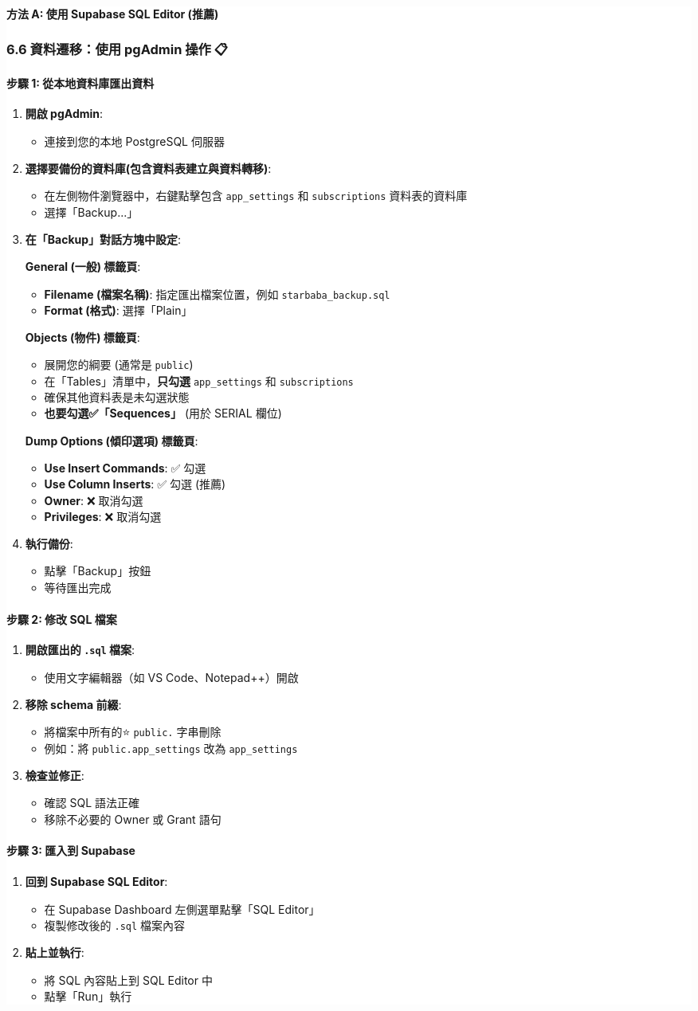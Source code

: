 #### 方法 A: 使用 Supabase SQL Editor (推薦)

### 6.6 資料遷移：使用 pgAdmin 操作 📋

#### 步驟 1: 從本地資料庫匯出資料

1.  **開啟 pgAdmin**:
    *   連接到您的本地 PostgreSQL 伺服器

2.  **選擇要備份的資料庫(包含資料表建立與資料轉移)**:
    *   在左側物件瀏覽器中，右鍵點擊包含 `app_settings` 和 `subscriptions` 資料表的資料庫
    *   選擇「Backup...」

3.  **在「Backup」對話方塊中設定**:
    
    **General (一般) 標籤頁**:
    - **Filename (檔案名稱)**: 指定匯出檔案位置，例如 `starbaba_backup.sql`
    - **Format (格式)**: 選擇「Plain」

    **Objects (物件) 標籤頁**:
    - 展開您的綱要 (通常是 `public`)
    - 在「Tables」清單中，**只勾選** `app_settings` 和 `subscriptions`
    - 確保其他資料表是未勾選狀態
    - **也要勾選✅「Sequences」** (用於 SERIAL 欄位)

    **Dump Options (傾印選項) 標籤頁**:
    - **Use Insert Commands**: ✅ 勾選
    - **Use Column Inserts**: ✅ 勾選 (推薦)
    - **Owner**: ❌ 取消勾選
    - **Privileges**: ❌ 取消勾選

4.  **執行備份**:
    *   點擊「Backup」按鈕
    *   等待匯出完成

#### 步驟 2: 修改 SQL 檔案

1.  **開啟匯出的 `.sql` 檔案**:
    *   使用文字編輯器（如 VS Code、Notepad++）開啟

2.  **移除 schema 前綴**:
    *   將檔案中所有的⭐ `public.` 字串刪除
    *   例如：將 `public.app_settings` 改為 `app_settings`

3.  **檢查並修正**:
    *   確認 SQL 語法正確
    *   移除不必要的 Owner 或 Grant 語句

#### 步驟 3: 匯入到 Supabase

1.  **回到 Supabase SQL Editor**:
    *   在 Supabase Dashboard 左側選單點擊「SQL Editor」
    *   複製修改後的 `.sql` 檔案內容

2.  **貼上並執行**:
    *   將 SQL 內容貼上到 SQL Editor 中
    *   點擊「Run」執行

